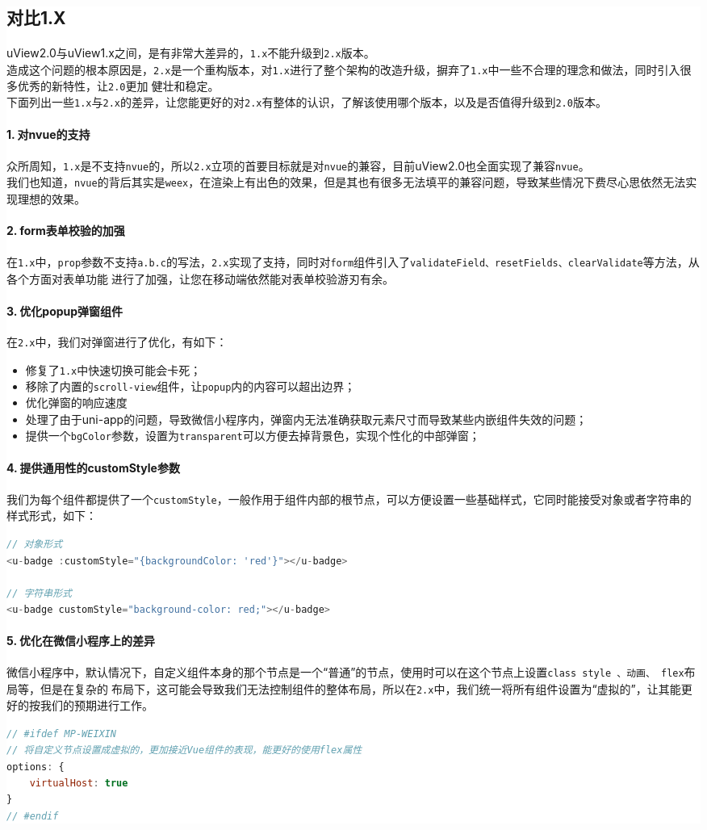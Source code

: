 ## 对比1.X

uView2.0与uView1.x之间，是有非常大差异的，`1.x`不能升级到`2.x`版本。  
造成这个问题的根本原因是，`2.x`是一个重构版本，对`1.x`进行了整个架构的改造升级，摒弃了`1.x`中一些不合理的理念和做法，同时引入很多优秀的新特性，让`2.0`更加
健壮和稳定。  
下面列出一些`1.x`与`2.x`的差异，让您能更好的对`2.x`有整体的认识，了解该使用哪个版本，以及是否值得升级到`2.0`版本。

#### 1. 对nvue的支持

众所周知，`1.x`是不支持`nvue`的，所以`2.x`立项的首要目标就是对`nvue`的兼容，目前uView2.0也全面实现了兼容`nvue`。  
我们也知道，`nvue`的背后其实是`weex`，在渲染上有出色的效果，但是其也有很多无法填平的兼容问题，导致某些情况下费尽心思依然无法实现理想的效果。


#### 2. form表单校验的加强

在`1.x`中，`prop`参数不支持`a.b.c`的写法，`2.x`实现了支持，同时对`form`组件引入了`validateField、resetFields、clearValidate`等方法，从各个方面对表单功能
进行了加强，让您在移动端依然能对表单校验游刃有余。


#### 3. 优化popup弹窗组件

在`2.x`中，我们对弹窗进行了优化，有如下：
- 修复了`1.x`中快速切换可能会卡死；
- 移除了内置的`scroll-view`组件，让`popup`内的内容可以超出边界；
- 优化弹窗的响应速度
- 处理了由于uni-app的问题，导致微信小程序内，弹窗内无法准确获取元素尺寸而导致某些内嵌组件失效的问题；
- 提供一个`bgColor`参数，设置为`transparent`可以方便去掉背景色，实现个性化的中部弹窗；


#### 4. 提供通用性的customStyle参数

我们为每个组件都提供了一个`customStyle`，一般作用于组件内部的根节点，可以方便设置一些基础样式，它同时能接受对象或者字符串的样式形式，如下：

```js
// 对象形式
<u-badge :customStyle="{backgroundColor: 'red'}"></u-badge>

// 字符串形式
<u-badge customStyle="background-color: red;"></u-badge>
```


#### 5. 优化在微信小程序上的差异

微信小程序中，默认情况下，自定义组件本身的那个节点是一个“普通”的节点，使用时可以在这个节点上设置`class style 、动画、 flex`布局等，但是在复杂的
布局下，这可能会导致我们无法控制组件的整体布局，所以在`2.x`中，我们统一将所有组件设置为“虚拟的”，让其能更好的按我们的预期进行工作。

```js
// #ifdef MP-WEIXIN
// 将自定义节点设置成虚拟的，更加接近Vue组件的表现，能更好的使用flex属性
options: {
	virtualHost: true
}
// #endif
```
